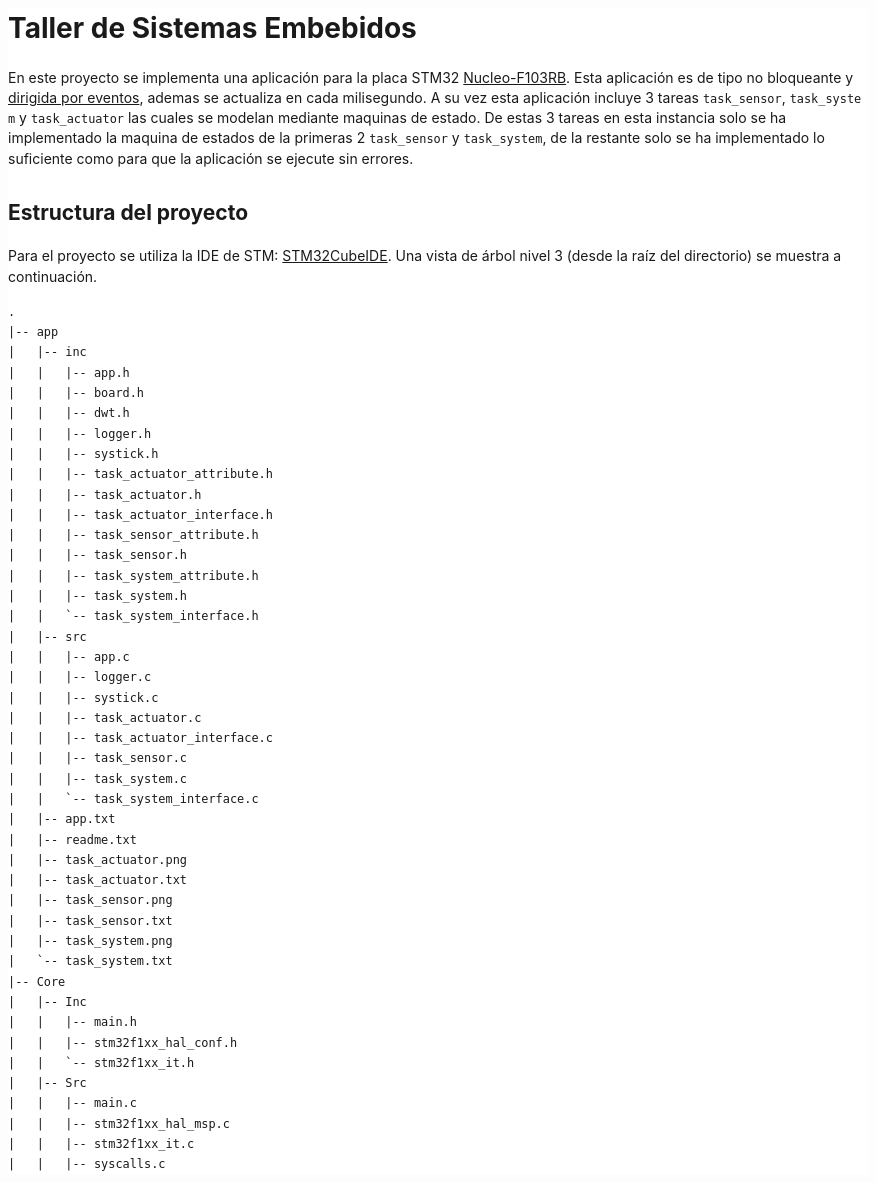 # Taller de Sistemas Embebidos

En este proyecto se implementa una aplicación para la placa STM32
[Nucleo-F103RB](https://www.st.com/en/evaluation-tools/nucleo-f103rb.html). Esta
aplicación es de tipo no bloqueante y [dirigida por
eventos](https://es.wikipedia.org/wiki/Programaci%C3%B3n_dirigida_por_eventos),
ademas se actualiza en cada milisegundo. A su vez esta aplicación incluye 3
tareas `task_sensor`, `task_system` y `task_actuator` las cuales se modelan
mediante maquinas de estado. De estas 3 tareas en esta instancia solo se ha
implementado la maquina de estados de la primeras 2 `task_sensor` y
`task_system`, de la restante solo se ha implementado lo suficiente como para
que la aplicación se ejecute sin errores.

## Estructura del proyecto

Para el proyecto se utiliza la IDE de STM:
[STM32CubeIDE](https://www.st.com/en/development-tools/stm32cubeide.html). Una
vista de árbol nivel 3 (desde la raíz del directorio) se muestra a continuación.

```console
.
|-- app
|   |-- inc
|   |   |-- app.h
|   |   |-- board.h
|   |   |-- dwt.h
|   |   |-- logger.h
|   |   |-- systick.h
|   |   |-- task_actuator_attribute.h
|   |   |-- task_actuator.h
|   |   |-- task_actuator_interface.h
|   |   |-- task_sensor_attribute.h
|   |   |-- task_sensor.h
|   |   |-- task_system_attribute.h
|   |   |-- task_system.h
|   |   `-- task_system_interface.h
|   |-- src
|   |   |-- app.c
|   |   |-- logger.c
|   |   |-- systick.c
|   |   |-- task_actuator.c
|   |   |-- task_actuator_interface.c
|   |   |-- task_sensor.c
|   |   |-- task_system.c
|   |   `-- task_system_interface.c
|   |-- app.txt
|   |-- readme.txt
|   |-- task_actuator.png
|   |-- task_actuator.txt
|   |-- task_sensor.png
|   |-- task_sensor.txt
|   |-- task_system.png
|   `-- task_system.txt
|-- Core
|   |-- Inc
|   |   |-- main.h
|   |   |-- stm32f1xx_hal_conf.h
|   |   `-- stm32f1xx_it.h
|   |-- Src
|   |   |-- main.c
|   |   |-- stm32f1xx_hal_msp.c
|   |   |-- stm32f1xx_it.c
|   |   |-- syscalls.c
```